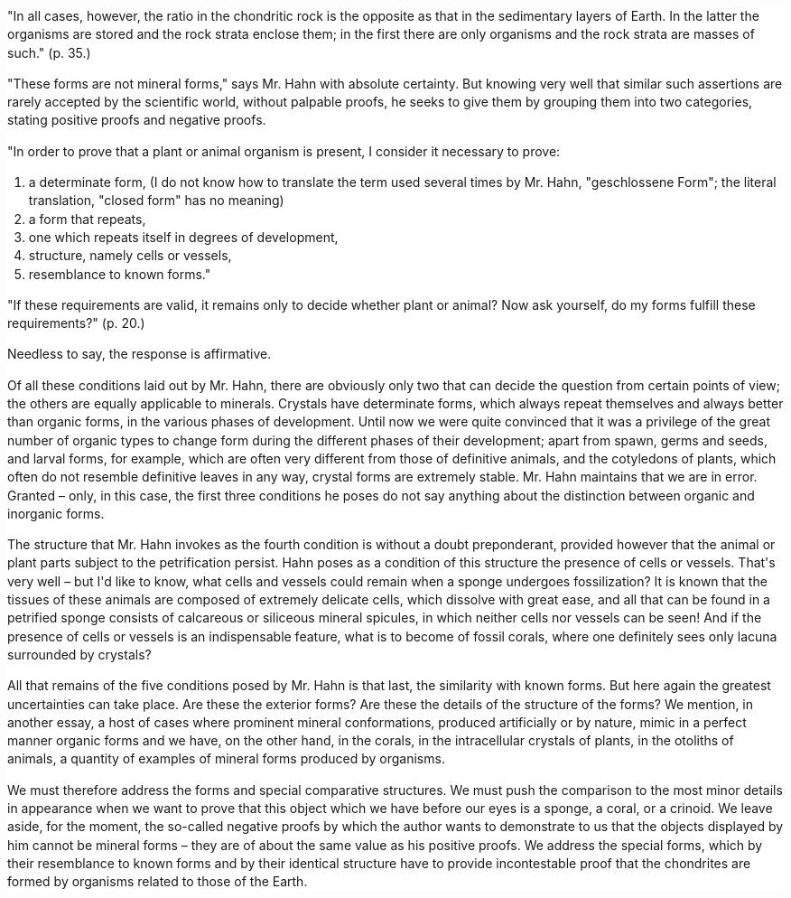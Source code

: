 "In all cases, however, the ratio in the chondritic rock is the opposite as that in the sedimentary layers of Earth. In the latter the organisms are stored and the rock strata enclose them; in the first there are only organisms and the rock strata are masses of such." (p. 35.)

"These forms are not mineral forms," says Mr. Hahn with absolute certainty. But knowing very well that similar such assertions are rarely accepted by the scientific world, without palpable proofs, he seeks to give them by grouping them into two categories, stating positive proofs and negative proofs.

"In order to prove that a plant or animal organism is present, I consider it necessary to prove:  
1. a determinate form, (I do not know how to translate the term used several times by Mr. Hahn, "geschlossene Form"; the literal translation, "closed form" has no meaning)  
2. a form that repeats,  
3. one which repeats itself in degrees of development,  
4. structure, namely cells or vessels,  
5. resemblance to known forms."  

"If these requirements are valid, it remains only to decide whether plant or animal? Now ask yourself, do my forms fulfill these requirements?" (p. 20.)

Needless to say, the response is affirmative.

Of all these conditions laid out by Mr. Hahn, there are obviously only two that can decide the question from certain points of view; the others are equally applicable to minerals. Crystals have determinate forms, which always repeat themselves and always better than organic forms, in the various phases of development. Until now we were quite convinced that it was a privilege of the great number of organic types to change form during the different phases of their development; apart from spawn, germs and seeds, and larval forms, for example, which are often very different from those of definitive animals, and the cotyledons of plants, which often do not resemble definitive leaves in any way, crystal forms are extremely stable. Mr. Hahn maintains that we are in error. Granted – only, in this case, the first three conditions he poses do not say anything about the distinction between organic and inorganic forms.

The structure that Mr. Hahn invokes as the fourth condition is without a doubt preponderant, provided however that the animal or plant parts subject to the petrification persist. Hahn poses as a condition of this structure the presence of cells or vessels. That's very well – but I'd like to know, what cells and vessels could remain when a sponge undergoes fossilization? It is known that the tissues of these animals are composed of extremely delicate cells, which dissolve with great ease, and all that can be found in a petrified sponge consists of calcareous or siliceous mineral spicules, in which neither cells nor vessels can be seen! And if the presence of cells or vessels is an indispensable feature, what is to become of fossil corals, where one definitely sees only lacuna surrounded by crystals?

All that remains of the five conditions posed by Mr. Hahn is that last, the similarity with known forms. But here again the greatest uncertainties can take place. Are these the exterior forms? Are these the details of the structure of the forms? We mention, in another essay, a host of cases where prominent mineral conformations, produced artificially or by nature, mimic in a perfect manner organic forms and we have, on the other hand, in the corals, in the intracellular crystals of plants, in the otoliths of animals, a quantity of examples of mineral forms produced by organisms.

We must therefore address the forms and special comparative structures. We must push the comparison to the most minor details in appearance when we want to prove that this object which we have before our eyes is a sponge, a coral, or a crinoid. We leave aside, for the moment, the so-called negative proofs by which the author wants to demonstrate to us that the objects displayed by him cannot be mineral forms – they are of about the same value as his positive proofs. We address the special forms, which by their resemblance to known forms and by their identical structure have to provide incontestable proof that the chondrites are formed by organisms related to those of the Earth.
